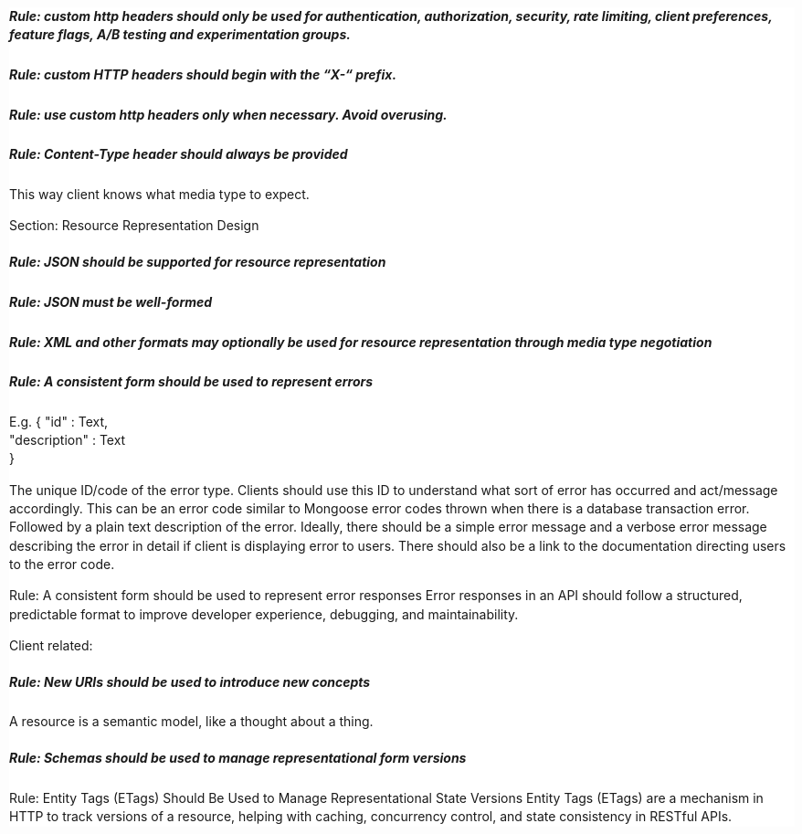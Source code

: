 ##### Rule: custom http headers should only be used for authentication, authorization, security, rate limiting, client preferences, feature flags, A/B testing and experimentation groups.

##### Rule: custom HTTP headers should begin with the “X-“ prefix.

##### Rule: use custom http headers only when necessary. Avoid overusing.

##### Rule: Content-Type header should always be provided

This way client knows what media type to expect.

Section: Resource Representation Design

##### Rule: JSON should be supported for resource representation

##### Rule: JSON must be well-formed

##### Rule: XML and other formats may optionally be used for resource representation through media type negotiation

##### Rule: A consistent form should be used to represent errors

E.g. {
"id" : Text,  
 "description" : Text  
}

The unique ID/code of the error type. Clients should use this ID to understand what sort of error has occurred and act/message accordingly. This can be an error code similar to Mongoose error codes thrown when there is a database transaction error. Followed by a plain text description of the error. Ideally, there should be a simple error message and a verbose error message describing the error in detail if client is displaying error to users. There should also be a link to the documentation directing users to the error code.

Rule: A consistent form should be used to represent error responses
Error responses in an API should follow a structured, predictable format to improve developer experience, debugging, and maintainability.

Client related:

##### Rule: New URIs should be used to introduce new concepts

A resource is a semantic model, like a thought about a thing.

##### Rule: Schemas should be used to manage representational form versions

Rule: Entity Tags (ETags) Should Be Used to Manage Representational State Versions
Entity Tags (ETags) are a mechanism in HTTP to track versions of a resource, helping with caching, concurrency control, and state consistency in RESTful APIs.

